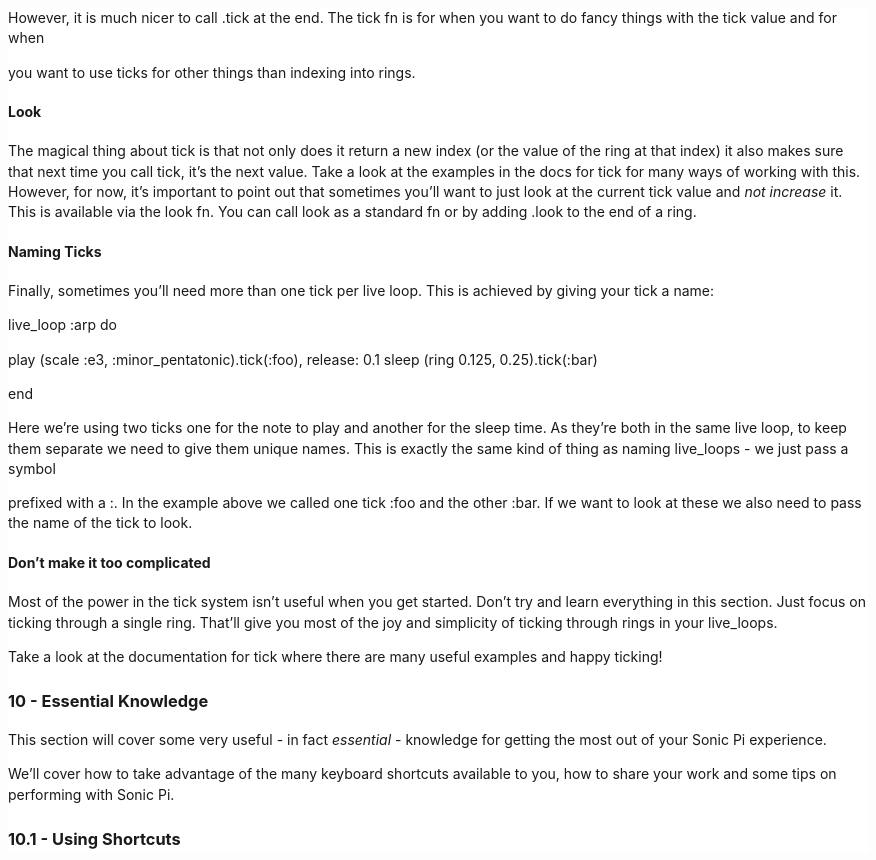 However, it is much nicer to call .tick at the end. The tick fn is for when you want to do fancy things with the tick value and for when

you want to use ticks for other things than indexing into rings.

#### Look

The magical thing about tick is that not only does it return a new index (or the value of the ring at that index) it also makes sure that next
time you call tick, it’s the next value. Take a look at the examples in the docs for tick for many ways of working with this. However, for
now, it’s important to point out that sometimes you’ll want to just look at the current tick value and _not increase_ it. This is available via the
look fn. You can call look as a standard fn or by adding .look to the end of a ring.

#### Naming Ticks

Finally, sometimes you’ll need more than one tick per live loop. This is achieved by giving your tick a name:

live_loop :arp do

play (scale :e3, :minor_pentatonic).tick(:foo), release: 0.1
sleep (ring 0.125, 0.25).tick(:bar)

end

Here we’re using two ticks one for the note to play and another for the sleep time. As they’re both in the same live loop, to keep them
separate we need to give them unique names. This is exactly the same kind of thing as naming live_loops - we just pass a symbol

prefixed with a :. In the example above we called one tick :foo and the other :bar. If we want to look at these we also need to pass the
name of the tick to look.

#### Don’t make it too complicated

Most of the power in the tick system isn’t useful when you get started. Don’t try and learn everything in this section. Just focus on ticking
through a single ring. That’ll give you most of the joy and simplicity of ticking through rings in your live_loops.

Take a look at the documentation for tick where there are many useful examples and happy ticking!


### 10 - Essential Knowledge

This section will cover some very useful - in fact _essential_ - knowledge for getting the most out of your Sonic Pi experience.

We’ll cover how to take advantage of the many keyboard shortcuts available to you, how to share your work and some tips on performing
with Sonic Pi.


### 10.1 - Using Shortcuts
